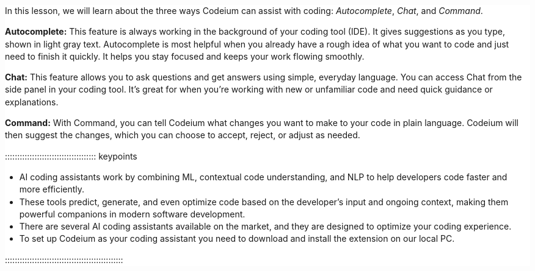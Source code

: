 In this lesson, we will learn about the three ways Codeium can assist with coding: *Autocomplete*, *Chat*, and *Command*.

**Autocomplete:** This feature is always working in the background of your coding tool (IDE). It gives suggestions as you type, shown in light gray text. Autocomplete is most helpful when you already have a rough idea of what you want to code and just need to finish it quickly. It helps you stay focused and keeps your work flowing smoothly.

**Chat:** This feature allows you to ask questions and get answers using simple, everyday language. You can access Chat from the side panel in your coding tool. It’s great for when you’re working with new or unfamiliar code and need quick guidance or explanations.

**Command:** With Command, you can tell Codeium what changes you want to make to your code in plain language. Codeium will then suggest the changes, which you can choose to accept, reject, or adjust as needed.


::::::::::::::::::::::::::::::::::::: keypoints 

- AI coding assistants work by combining ML, contextual code understanding, and NLP to help developers code faster and more efficiently. 
- These tools predict, generate, and even optimize code based on the developer’s input and ongoing context, making them powerful companions in modern software development.
- There are several AI coding assistants available on the market, and they are designed to optimize your coding experience.
- To set up Codeium as your coding assistant you need to download and install the extension on our local PC.

::::::::::::::::::::::::::::::::::::::::::::::::
